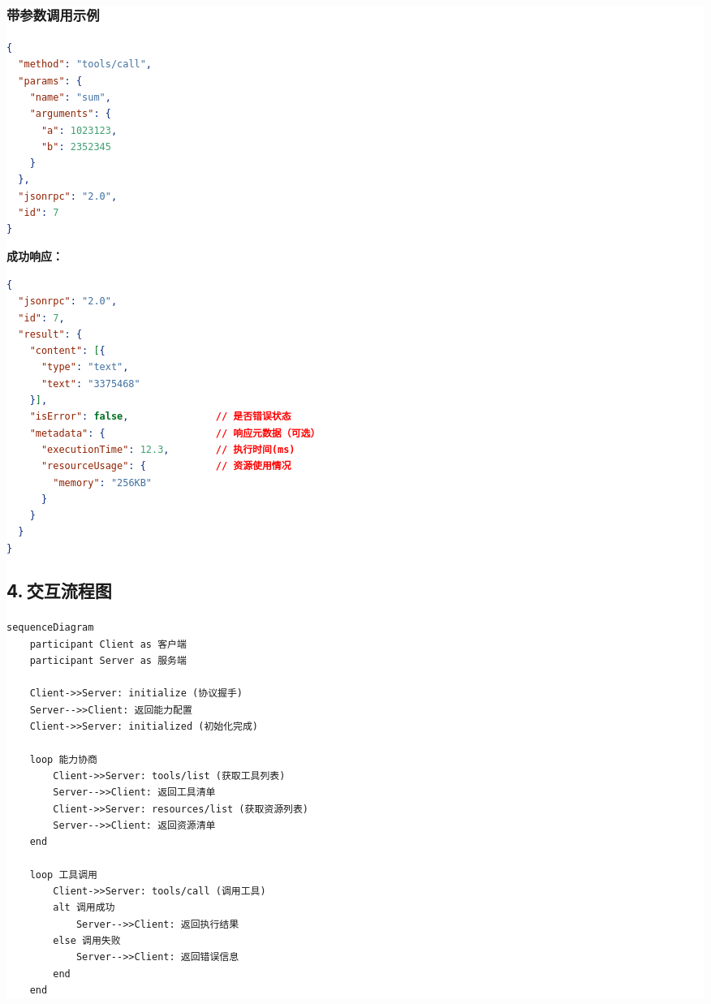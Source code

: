 ### 带参数调用示例
```json
{
  "method": "tools/call",
  "params": {
    "name": "sum",
    "arguments": {
      "a": 1023123,
      "b": 2352345
    }
  },
  "jsonrpc": "2.0",
  "id": 7
}
```

**成功响应：**
```json
{
  "jsonrpc": "2.0",
  "id": 7,
  "result": {
    "content": [{
      "type": "text",
      "text": "3375468"
    }],
    "isError": false,               // 是否错误状态
    "metadata": {                   // 响应元数据（可选）
      "executionTime": 12.3,        // 执行时间(ms)
      "resourceUsage": {            // 资源使用情况
        "memory": "256KB"           
      }
    }
  }
}
```

## 4. 交互流程图
```mermaid
sequenceDiagram
    participant Client as 客户端
    participant Server as 服务端

    Client->>Server: initialize (协议握手)
    Server-->>Client: 返回能力配置
    Client->>Server: initialized (初始化完成)
    
    loop 能力协商
        Client->>Server: tools/list (获取工具列表)
        Server-->>Client: 返回工具清单
        Client->>Server: resources/list (获取资源列表)
        Server-->>Client: 返回资源清单
    end

    loop 工具调用
        Client->>Server: tools/call (调用工具)
        alt 调用成功
            Server-->>Client: 返回执行结果
        else 调用失败
            Server-->>Client: 返回错误信息
        end
    end
```
